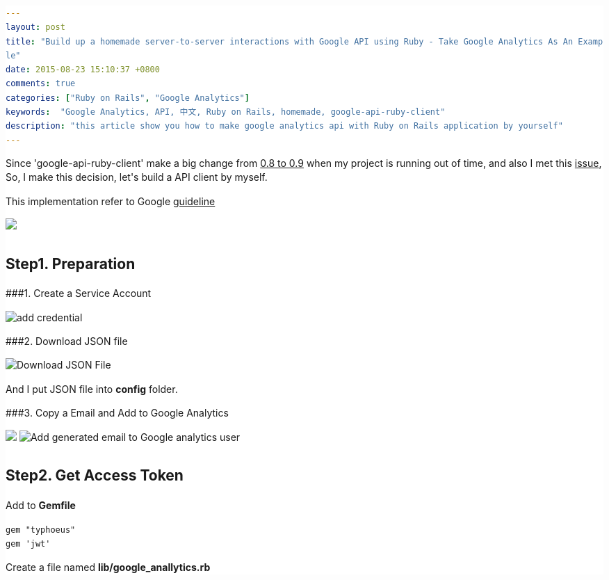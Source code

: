 ```yaml
---
layout: post
title: "Build up a homemade server-to-server interactions with Google API using Ruby - Take Google Analytics As An Example"
date: 2015-08-23 15:10:37 +0800
comments: true
categories: ["Ruby on Rails", "Google Analytics"]
keywords:  "Google Analytics, API, 中文, Ruby on Rails, homemade, google-api-ruby-client"
description: "this article show you how to make google analytics api with Ruby on Rails application by yourself"
---
```


Since 'google-api-ruby-client' make a big change from [0.8 to 0.9](https://github.com/google/google-api-ruby-client/blob/master/MIGRATING.md) when my project is running out of time, and also I met this [issue](https://github.com/google/google-api-ruby-client/issues/253), So, I make this decision, let's build a API client by myself.

This implementation refer to Google [guideline](https://developers.google.com/identity/protocols/OAuth2ServiceAccount)

<img src="https://dl.dropboxusercontent.com/u/22307926/Blog%20Image/build%20up%20server-to-server%20interactions%20with%20Google%20API/Google%20API%20server-to-server.png">



## Step1. Preparation

###1. Create a Service Account

<img src="https://dl.dropboxusercontent.com/u/22307926/Blog%20Image/build%20up%20server-to-server%20interactions%20with%20Google%20API/Add%20Credentials.png" alt="add credential">

###2. Download JSON file
 
<img src="https://dl.dropboxusercontent.com/u/22307926/Blog%20Image/build%20up%20server-to-server%20interactions%20with%20Google%20API/Download%20JSON.png" alt="Download JSON File">

And I put JSON file into **config** folder.
 
###3. Copy a Email and Add to Google Analytics 

<img src="https://dl.dropboxusercontent.com/u/22307926/Blog%20Image/build%20up%20server-to-server%20interactions%20with%20Google%20API/Remember%20your%20Email%20.png">

<img src="https://dl.dropboxusercontent.com/u/22307926/Blog%20Image/build%20up%20server-to-server%20interactions%20with%20Google%20API/Add%20email%20to%20Google%20Analytics%20by%20User%20Management.png" alt="Add generated email to Google analytics user">

## Step2. Get Access Token

Add to **Gemfile**

```
gem "typhoeus"
gem 'jwt'
```

Create a file named **lib/google_anallytics.rb**
